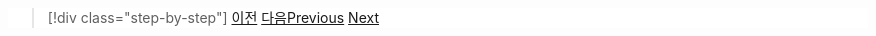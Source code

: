 > [!div class="step-by-step"]
> <span data-ttu-id="f23c5-276">[이전](logging-error-details-with-elmah-vb.md)
> [다음](users-and-roles-on-the-production-website-vb.md)</span><span class="sxs-lookup"><span data-stu-id="f23c5-276">[Previous](logging-error-details-with-elmah-vb.md)
[Next](users-and-roles-on-the-production-website-vb.md)</span></span>
